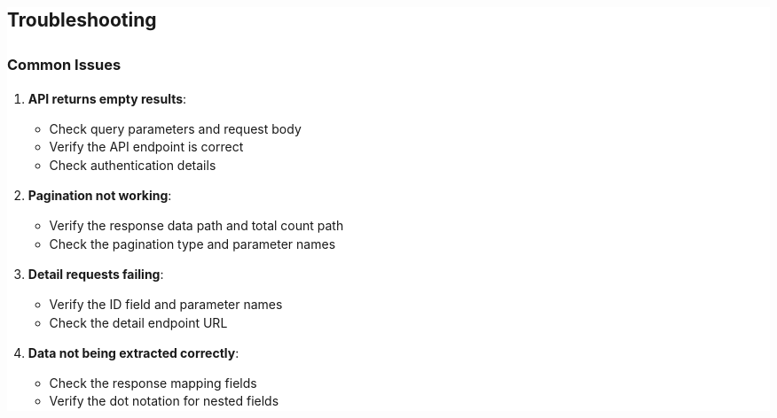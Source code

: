 ## Troubleshooting

### Common Issues

1. **API returns empty results**:

   - Check query parameters and request body
   - Verify the API endpoint is correct
   - Check authentication details

2. **Pagination not working**:

   - Verify the response data path and total count path
   - Check the pagination type and parameter names

3. **Detail requests failing**:

   - Verify the ID field and parameter names
   - Check the detail endpoint URL

4. **Data not being extracted correctly**:
   - Check the response mapping fields
   - Verify the dot notation for nested fields
